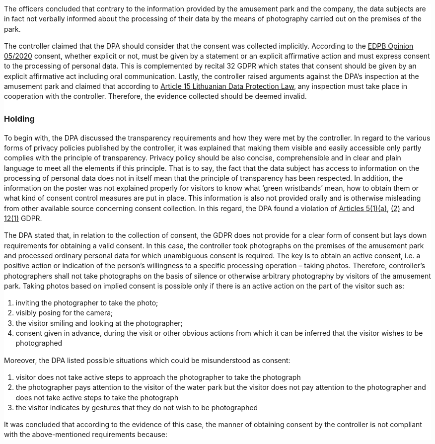 The officers concluded that contrary to the information provided by the amusement park and the company, the data subjects are in fact not verbally informed about the processing of their data by the means of photography carried out on the premises of the park.

The controller claimed that the DPA should consider that the consent was collected implicitly. According to the [EDPB Opinion 05/2020](https://www.edpb.europa.eu/sites/default/files/files/file1/edpb_guidelines_202005_consent_en.pdf) consent, whether explicit or not, must be given by a statement or an explicit affirmative action and must express consent to the processing of personal data. This is complemented by recital 32 GDPR which states that consent should be given by an explicit affirmative act including oral communication. Lastly, the controller raised arguments against the DPA’s inspection at the amusement park and claimed that according to [Article 15 Lithuanian Data Protection Law](https://likumi.lv/ta/en/en/id/300099-personal-data-processing-law), any inspection must take place in cooperation with the controller. Therefore, the evidence collected should be deemed invalid.

### Holding

To begin with, the DPA discussed the transparency requirements and how they were met by the controller. In regard to the various forms of privacy policies published by the controller, it was explained that making them visible and easily accessible only partly complies with the principle of transparency. Privacy policy should be also concise, comprehensible and in clear and plain language to meet all the elements if this principle. That is to say, the fact that the data subject has access to information on the processing of personal data does not in itself mean that the principle of transparency has been respected. In addition, the information on the poster was not explained properly for visitors to know what ‘green wristbands’ mean, how to obtain them or what kind of consent control measures are put in place. This information is also not provided orally and is otherwise misleading from other available source concerning consent collection. In this regard, the DPA found a violation of [Articles 5(1)(a)](/index.php?title=Article_5_GDPR#1a "Article 5 GDPR"), [(2)](/index.php?title=Article_5_GDPR#2 "Article 5 GDPR") and [12(1)](/index.php?title=Article_12_GDPR#1 "Article 12 GDPR") GDPR.

The DPA stated that, in relation to the collection of consent, the GDPR does not provide for a clear form of consent but lays down requirements for obtaining a valid consent. In this case, the controller took photographs on the premises of the amusement park and processed ordinary personal data for which unambiguous consent is required. The key is to obtain an active consent, i.e. a positive action or indication of the person’s willingness to a specific processing operation – taking photos. Therefore, controller’s photographers shall not take photographs on the basis of silence or otherwise arbitrary photography by visitors of the amusement park. Taking photos based on implied consent is possible only if there is an active action on the part of the visitor such as:

1.  inviting the photographer to take the photo;
2.  visibly posing for the camera;
3.  the visitor smiling and looking at the photographer;
4.  consent given in advance, during the visit or other obvious actions from which it can be inferred that the visitor wishes to be photographed

Moreover, the DPA listed possible situations which could be misunderstood as consent:

1.  visitor does not take active steps to approach the photographer to take the photograph
2.  the photographer pays attention to the visitor of the water park but the visitor does not pay attention to the photographer and does not take active steps to take the photograph
3.  the visitor indicates by gestures that they do not wish to be photographed

It was concluded that according to the evidence of this case, the manner of obtaining consent by the controller is not compliant with the above-mentioned requirements because:
